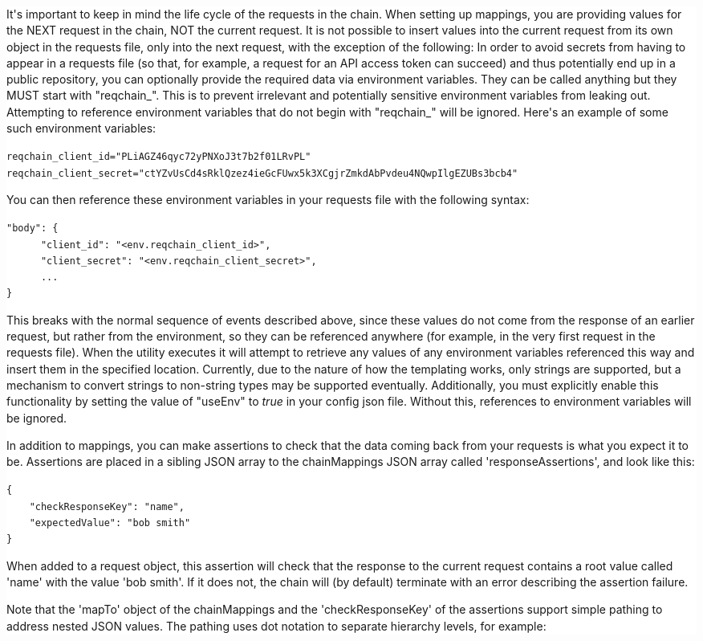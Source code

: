 It's important to keep in mind the life cycle of the requests in the
chain. When setting up mappings, you are providing values for the
NEXT request in the chain, NOT the current request. It is not
possible to insert values into the current request from its own
object in the requests file, only into the next request, with the exception
of the following: In order to avoid secrets from having to appear in a requests file
(so that, for example, a request for an API access token can succeed) and thus potentially
end up in a public repository, you can optionally provide the required data 
via environment variables. They can be called anything but they MUST start with "reqchain_". 
This is to prevent irrelevant and potentially sensitive environment variables from
leaking out. Attempting to reference environment variables that do not begin with
"reqchain_" will be ignored. Here's an example of some such environment variables:

    reqchain_client_id="PLiAGZ46qyc72yPNXoJ3t7b2f01LRvPL"
    reqchain_client_secret="ctYZvUsCd4sRklQzez4ieGcFUwx5k3XCgjrZmkdAbPvdeu4NQwpIlgEZUBs3bcb4"
    
You can then reference these environment variables in your requests file with the following
syntax:

    "body": {
          "client_id": "<env.reqchain_client_id>",
          "client_secret": "<env.reqchain_client_secret>",
          ...
    }
    
This breaks with the normal sequence of events described above, since these values do not
come from the response of an earlier request, but rather from the environment, so they 
can be referenced anywhere (for example, in the very first request in the requests file). 
When the utility executes it will attempt to retrieve any values of any environment variables 
referenced this way and insert them in the specified location. Currently, due to the nature of 
how the templating works, only strings are supported, but a mechanism to convert strings to non-string
types may be supported eventually. Additionally, you must explicitly enable this functionality
by setting the value of "useEnv" to _true_ in your config json file. Without this, references
to environment variables will be ignored.

In addition to mappings, you can make assertions to check that the 
data coming back from your requests is what you expect it to be. Assertions
are placed in a sibling JSON array to the chainMappings JSON array called
'responseAssertions', and look like this:

    {
        "checkResponseKey": "name",
        "expectedValue": "bob smith"
    }

When added to a request object, this assertion will check that the
response to the current request contains a root value called 'name'
with the value 'bob smith'. If it does not, the chain will (by default)
terminate with an error describing the assertion failure.

Note that the 'mapTo' object of the chainMappings and the
'checkResponseKey' of the assertions support simple pathing to address 
nested JSON values. The pathing uses dot notation to separate hierarchy 
levels, for example:
